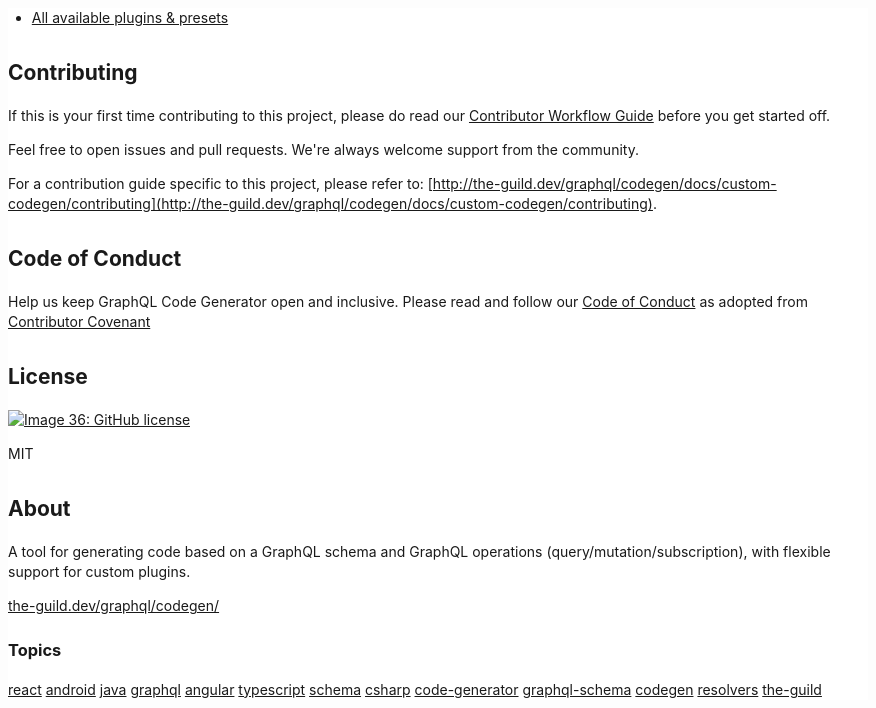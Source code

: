 *   [All available plugins & presets](https://the-guild.dev/graphql/codegen/plugins)

Contributing
------------

[](https://github.com/dotansimha/graphql-code-generator?screenshot=true#contributing)

If this is your first time contributing to this project, please do read our [Contributor Workflow Guide](https://github.com/the-guild-org/Stack/blob/master/CONTRIBUTING.md) before you get started off.

Feel free to open issues and pull requests. We're always welcome support from the community.

For a contribution guide specific to this project, please refer to: [http://the-guild.dev/graphql/codegen/docs/custom-codegen/contributing](http://the-guild.dev/graphql/codegen/docs/custom-codegen/contributing).

Code of Conduct
---------------

[](https://github.com/dotansimha/graphql-code-generator?screenshot=true#code-of-conduct)

Help us keep GraphQL Code Generator open and inclusive. Please read and follow our [Code of Conduct](https://github.com/the-guild-org/Stack/blob/master/CODE_OF_CONDUCT.md) as adopted from [Contributor Covenant](https://contributor-covenant.org/)

License
-------

[](https://github.com/dotansimha/graphql-code-generator?screenshot=true#license)

[![Image 36: GitHub license](https://camo.githubusercontent.com/77a788b264add9d2707fc308eb2c402b62387065bd67b95506658aee88bdb59d/68747470733a2f2f696d672e736869656c64732e696f2f62616467652f6c6963656e73652d4d49542d6c69676874677265792e7376673f6d61784167653d32353932303030)](https://raw.githubusercontent.com/apollostack/apollo-ios/master/LICENSE)

MIT

About
-----

A tool for generating code based on a GraphQL schema and GraphQL operations (query/mutation/subscription), with flexible support for custom plugins.

[the-guild.dev/graphql/codegen/](https://the-guild.dev/graphql/codegen/ "https://the-guild.dev/graphql/codegen/")

### Topics

[react](https://github.com/topics/react "Topic: react") [android](https://github.com/topics/android "Topic: android") [java](https://github.com/topics/java "Topic: java") [graphql](https://github.com/topics/graphql "Topic: graphql") [angular](https://github.com/topics/angular "Topic: angular") [typescript](https://github.com/topics/typescript "Topic: typescript") [schema](https://github.com/topics/schema "Topic: schema") [csharp](https://github.com/topics/csharp "Topic: csharp") [code-generator](https://github.com/topics/code-generator "Topic: code-generator") [graphql-schema](https://github.com/topics/graphql-schema "Topic: graphql-schema") [codegen](https://github.com/topics/codegen "Topic: codegen") [resolvers](https://github.com/topics/resolvers "Topic: resolvers") [the-guild](https://github.com/topics/the-guild "Topic: the-guild")
